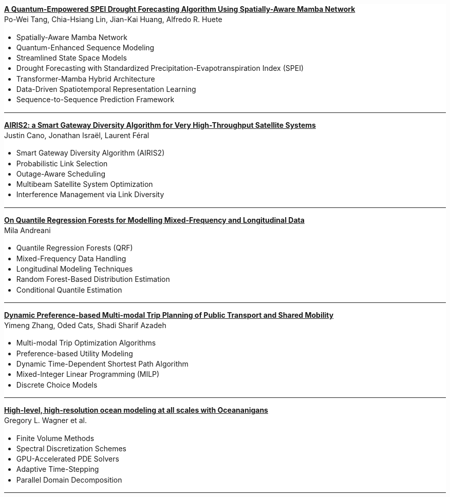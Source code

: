 
**[A Quantum-Empowered SPEI Drought Forecasting Algorithm Using Spatially-Aware Mamba Network](https://arxiv.org/abs/2406.08425)**  
Po-Wei Tang, Chia-Hsiang Lin, Jian-Kai Huang, Alfredo R. Huete  
- Spatially-Aware Mamba Network  
- Quantum-Enhanced Sequence Modeling  
- Streamlined State Space Models  
- Drought Forecasting with Standardized Precipitation-Evapotranspiration Index (SPEI)  
- Transformer-Mamba Hybrid Architecture  
- Data-Driven Spatiotemporal Representation Learning  
- Sequence-to-Sequence Prediction Framework  

---

**[AIRIS2: a Smart Gateway Diversity Algorithm for Very High-Throughput Satellite Systems](https://arxiv.org/abs/2406.08088)**  
Justin Cano, Jonathan Israël, Laurent Féral  
- Smart Gateway Diversity Algorithm (AIRIS2)  
- Probabilistic Link Selection  
- Outage-Aware Scheduling  
- Multibeam Satellite System Optimization  
- Interference Management via Link Diversity  

---

**[On Quantile Regression Forests for Modelling Mixed-Frequency and Longitudinal Data](https://arxiv.org/abs/2406.08066)**  
Mila Andreani  
- Quantile Regression Forests (QRF)  
- Mixed-Frequency Data Handling  
- Longitudinal Modeling Techniques  
- Random Forest-Based Distribution Estimation  
- Conditional Quantile Estimation  

---

**[Dynamic Preference-based Multi-modal Trip Planning of Public Transport and Shared Mobility](https://arxiv.org/abs/2406.08618)**  
Yimeng Zhang, Oded Cats, Shadi Sharif Azadeh  
- Multi-modal Trip Optimization Algorithms  
- Preference-based Utility Modeling  
- Dynamic Time-Dependent Shortest Path Algorithm  
- Mixed-Integer Linear Programming (MILP)  
- Discrete Choice Models  

---

**[High-level, high-resolution ocean modeling at all scales with Oceananigans](https://arxiv.org/abs/2406.08666)**  
Gregory L. Wagner et al.  
- Finite Volume Methods  
- Spectral Discretization Schemes  
- GPU-Accelerated PDE Solvers  
- Adaptive Time-Stepping  
- Parallel Domain Decomposition  

---